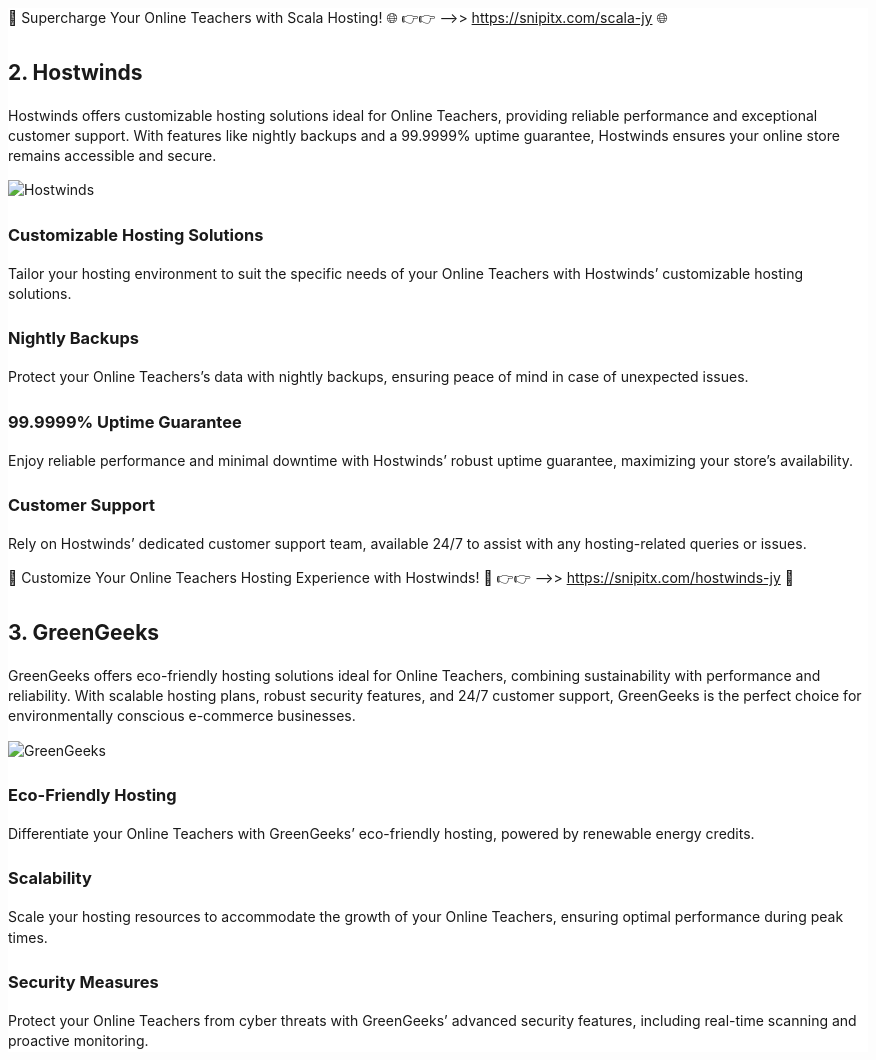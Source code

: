 🚀 Supercharge Your Online Teachers with Scala Hosting! 🌐
👉👉 -->> https://snipitx.com/scala-jy 🌐

## 2. Hostwinds

Hostwinds offers customizable hosting solutions ideal for Online Teachers, providing reliable performance and exceptional customer support. With features like nightly backups and a 99.9999% uptime guarantee, Hostwinds ensures your online store remains accessible and secure.

![Hostwinds](https://i.imgur.com/53aSNXx.jpeg "Hostwinds Hosting")

### Customizable Hosting Solutions
Tailor your hosting environment to suit the specific needs of your Online Teachers with Hostwinds’ customizable hosting solutions.

### Nightly Backups
Protect your Online Teachers’s data with nightly backups, ensuring peace of mind in case of unexpected issues.

### 99.9999% Uptime Guarantee
Enjoy reliable performance and minimal downtime with Hostwinds’ robust uptime guarantee, maximizing your store’s availability.

### Customer Support
Rely on Hostwinds’ dedicated customer support team, available 24/7 to assist with any hosting-related queries or issues.

🌟 Customize Your Online Teachers Hosting Experience with Hostwinds! 🚀
👉👉 -->> https://snipitx.com/hostwinds-jy 🚀


## 3. GreenGeeks

GreenGeeks offers eco-friendly hosting solutions ideal for Online Teachers, combining sustainability with performance and reliability. With scalable hosting plans, robust security features, and 24/7 customer support, GreenGeeks is the perfect choice for environmentally conscious e-commerce businesses.

![GreenGeeks](https://i.imgur.com/eEwuntu.jpg "GreenGeeks Hosting")

### Eco-Friendly Hosting
Differentiate your Online Teachers with GreenGeeks’ eco-friendly hosting, powered by renewable energy credits.

### Scalability
Scale your hosting resources to accommodate the growth of your Online Teachers, ensuring optimal performance during peak times.

### Security Measures
Protect your Online Teachers from cyber threats with GreenGeeks’ advanced security features, including real-time scanning and proactive monitoring.
